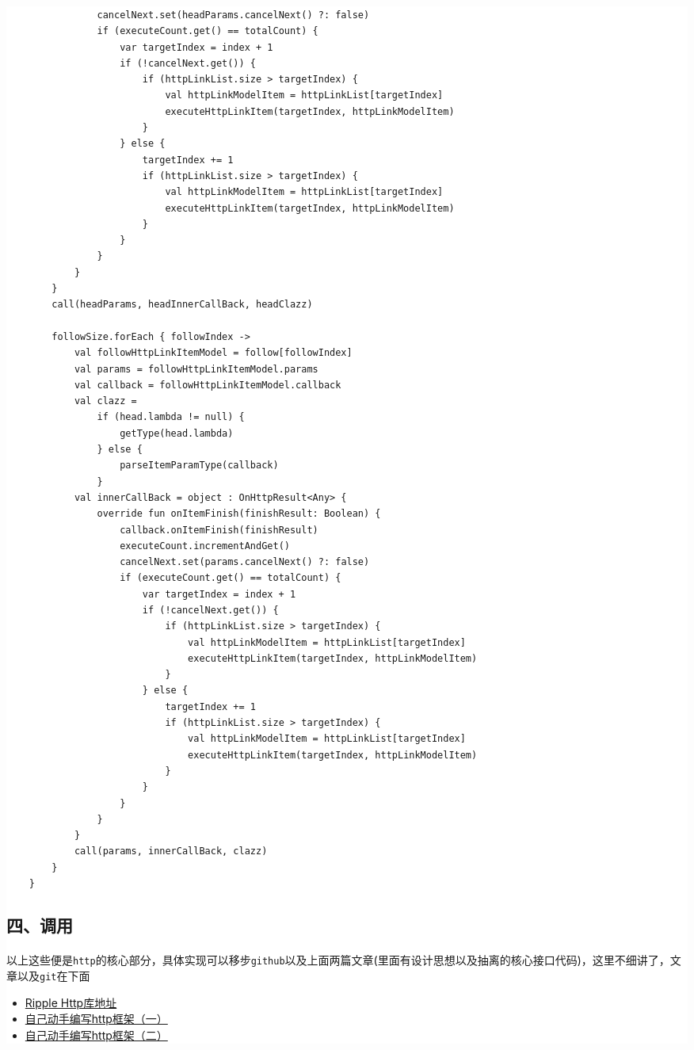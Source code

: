 ```
                cancelNext.set(headParams.cancelNext() ?: false)
                if (executeCount.get() == totalCount) {
                    var targetIndex = index + 1
                    if (!cancelNext.get()) {
                        if (httpLinkList.size > targetIndex) {
                            val httpLinkModelItem = httpLinkList[targetIndex]
                            executeHttpLinkItem(targetIndex, httpLinkModelItem)
                        }
                    } else {
                        targetIndex += 1
                        if (httpLinkList.size > targetIndex) {
                            val httpLinkModelItem = httpLinkList[targetIndex]
                            executeHttpLinkItem(targetIndex, httpLinkModelItem)
                        }
                    }
                }
            }
        }
        call(headParams, headInnerCallBack, headClazz)

        followSize.forEach { followIndex ->
            val followHttpLinkItemModel = follow[followIndex]
            val params = followHttpLinkItemModel.params
            val callback = followHttpLinkItemModel.callback
            val clazz =
                if (head.lambda != null) {
                    getType(head.lambda)
                } else {
                    parseItemParamType(callback)
                }
            val innerCallBack = object : OnHttpResult<Any> {
                override fun onItemFinish(finishResult: Boolean) {
                    callback.onItemFinish(finishResult)
                    executeCount.incrementAndGet()
                    cancelNext.set(params.cancelNext() ?: false)
                    if (executeCount.get() == totalCount) {
                        var targetIndex = index + 1
                        if (!cancelNext.get()) {
                            if (httpLinkList.size > targetIndex) {
                                val httpLinkModelItem = httpLinkList[targetIndex]
                                executeHttpLinkItem(targetIndex, httpLinkModelItem)
                            }
                        } else {
                            targetIndex += 1
                            if (httpLinkList.size > targetIndex) {
                                val httpLinkModelItem = httpLinkList[targetIndex]
                                executeHttpLinkItem(targetIndex, httpLinkModelItem)
                            }
                        }
                    }
                }
            }
            call(params, innerCallBack, clazz)
        }
    }
```
## 四、调用
以上这些便是`http`的核心部分，具体实现可以移步`github`以及上面两篇文章(里面有设计思想以及抽离的核心接口代码)，这里不细讲了，文章以及`git`在下面
* [Ripple Http库地址](https://github.com/fanyafeng/ripple_http)
* [自己动手编写http框架（一）](https://blog.csdn.net/qq_23195583/article/details/107544821)
* [自己动手编写http框架（二）](https://blog.csdn.net/qq_23195583/article/details/107821289)
